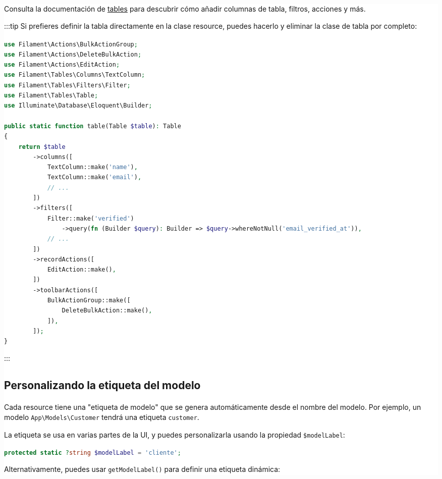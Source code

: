 Consulta la documentación de [tables](../tables) para descubrir cómo añadir columnas de tabla, filtros, acciones y más.

:::tip
Si prefieres definir la tabla directamente en la clase resource, puedes hacerlo y eliminar la clase de tabla por completo:

```php
use Filament\Actions\BulkActionGroup;
use Filament\Actions\DeleteBulkAction;
use Filament\Actions\EditAction;
use Filament\Tables\Columns\TextColumn;
use Filament\Tables\Filters\Filter;
use Filament\Tables\Table;
use Illuminate\Database\Eloquent\Builder;

public static function table(Table $table): Table
{
    return $table
        ->columns([
            TextColumn::make('name'),
            TextColumn::make('email'),
            // ...
        ])
        ->filters([
            Filter::make('verified')
                ->query(fn (Builder $query): Builder => $query->whereNotNull('email_verified_at')),
            // ...
        ])
        ->recordActions([
            EditAction::make(),
        ])
        ->toolbarActions([
            BulkActionGroup::make([
                DeleteBulkAction::make(),
            ]),
        ]);
}
```
:::

## Personalizando la etiqueta del modelo

Cada resource tiene una "etiqueta de modelo" que se genera automáticamente desde el nombre del modelo. Por ejemplo, un modelo `App\Models\Customer` tendrá una etiqueta `customer`.

La etiqueta se usa en varias partes de la UI, y puedes personalizarla usando la propiedad `$modelLabel`:

```php
protected static ?string $modelLabel = 'cliente';
```

Alternativamente, puedes usar `getModelLabel()` para definir una etiqueta dinámica:
